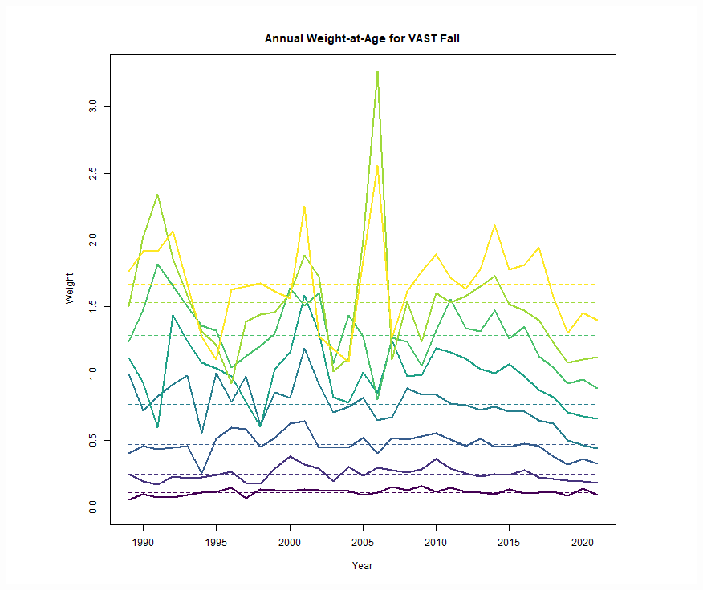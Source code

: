 <img src="plots_png/input_data/weight_at_age_indexVAST_Fall.png" width="720" style="display: block; margin: auto;" />